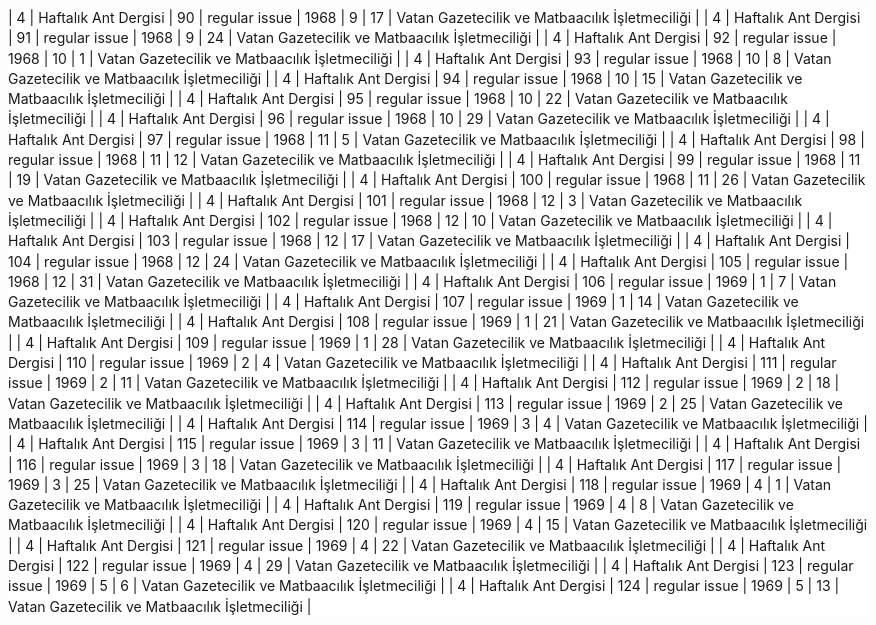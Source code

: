 |                4 | Haftalık Ant Dergisi |             90 | regular issue |         1968 |             9 |          17 | Vatan Gazetecilik ve Matbaacılık İşletmeciliği |
|                4 | Haftalık Ant Dergisi |             91 | regular issue |         1968 |             9 |          24 | Vatan Gazetecilik ve Matbaacılık İşletmeciliği |
|                4 | Haftalık Ant Dergisi |             92 | regular issue |         1968 |            10 |           1 | Vatan Gazetecilik ve Matbaacılık İşletmeciliği |
|                4 | Haftalık Ant Dergisi |             93 | regular issue |         1968 |            10 |           8 | Vatan Gazetecilik ve Matbaacılık İşletmeciliği |
|                4 | Haftalık Ant Dergisi |             94 | regular issue |         1968 |            10 |          15 | Vatan Gazetecilik ve Matbaacılık İşletmeciliği |
|                4 | Haftalık Ant Dergisi |             95 | regular issue |         1968 |            10 |          22 | Vatan Gazetecilik ve Matbaacılık İşletmeciliği |
|                4 | Haftalık Ant Dergisi |             96 | regular issue |         1968 |            10 |          29 | Vatan Gazetecilik ve Matbaacılık İşletmeciliği |
|                4 | Haftalık Ant Dergisi |             97 | regular issue |         1968 |            11 |           5 | Vatan Gazetecilik ve Matbaacılık İşletmeciliği |
|                4 | Haftalık Ant Dergisi |             98 | regular issue |         1968 |            11 |          12 | Vatan Gazetecilik ve Matbaacılık İşletmeciliği |
|                4 | Haftalık Ant Dergisi |             99 | regular issue |         1968 |            11 |          19 | Vatan Gazetecilik ve Matbaacılık İşletmeciliği |
|                4 | Haftalık Ant Dergisi |            100 | regular issue |         1968 |            11 |          26 | Vatan Gazetecilik ve Matbaacılık İşletmeciliği |
|                4 | Haftalık Ant Dergisi |            101 | regular issue |         1968 |            12 |           3 | Vatan Gazetecilik ve Matbaacılık İşletmeciliği |
|                4 | Haftalık Ant Dergisi |            102 | regular issue |         1968 |            12 |          10 | Vatan Gazetecilik ve Matbaacılık İşletmeciliği |
|                4 | Haftalık Ant Dergisi |            103 | regular issue |         1968 |            12 |          17 | Vatan Gazetecilik ve Matbaacılık İşletmeciliği |
|                4 | Haftalık Ant Dergisi |            104 | regular issue |         1968 |            12 |          24 | Vatan Gazetecilik ve Matbaacılık İşletmeciliği |
|                4 | Haftalık Ant Dergisi |            105 | regular issue |         1968 |            12 |          31 | Vatan Gazetecilik ve Matbaacılık İşletmeciliği |
|                4 | Haftalık Ant Dergisi |            106 | regular issue |         1969 |             1 |           7 | Vatan Gazetecilik ve Matbaacılık İşletmeciliği |
|                4 | Haftalık Ant Dergisi |            107 | regular issue |         1969 |             1 |          14 | Vatan Gazetecilik ve Matbaacılık İşletmeciliği |
|                4 | Haftalık Ant Dergisi |            108 | regular issue |         1969 |             1 |          21 | Vatan Gazetecilik ve Matbaacılık İşletmeciliği |
|                4 | Haftalık Ant Dergisi |            109 | regular issue |         1969 |             1 |          28 | Vatan Gazetecilik ve Matbaacılık İşletmeciliği |
|                4 | Haftalık Ant Dergisi |            110 | regular issue |         1969 |             2 |           4 | Vatan Gazetecilik ve Matbaacılık İşletmeciliği |
|                4 | Haftalık Ant Dergisi |            111 | regular issue |         1969 |             2 |          11 | Vatan Gazetecilik ve Matbaacılık İşletmeciliği |
|                4 | Haftalık Ant Dergisi |            112 | regular issue |         1969 |             2 |          18 | Vatan Gazetecilik ve Matbaacılık İşletmeciliği |
|                4 | Haftalık Ant Dergisi |            113 | regular issue |         1969 |             2 |          25 | Vatan Gazetecilik ve Matbaacılık İşletmeciliği |
|                4 | Haftalık Ant Dergisi |            114 | regular issue |         1969 |             3 |           4 | Vatan Gazetecilik ve Matbaacılık İşletmeciliği |
|                4 | Haftalık Ant Dergisi |            115 | regular issue |         1969 |             3 |          11 | Vatan Gazetecilik ve Matbaacılık İşletmeciliği |
|                4 | Haftalık Ant Dergisi |            116 | regular issue |         1969 |             3 |          18 | Vatan Gazetecilik ve Matbaacılık İşletmeciliği |
|                4 | Haftalık Ant Dergisi |            117 | regular issue |         1969 |             3 |          25 | Vatan Gazetecilik ve Matbaacılık İşletmeciliği |
|                4 | Haftalık Ant Dergisi |            118 | regular issue |         1969 |             4 |           1 | Vatan Gazetecilik ve Matbaacılık İşletmeciliği |
|                4 | Haftalık Ant Dergisi |            119 | regular issue |         1969 |             4 |           8 | Vatan Gazetecilik ve Matbaacılık İşletmeciliği |
|                4 | Haftalık Ant Dergisi |            120 | regular issue |         1969 |             4 |          15 | Vatan Gazetecilik ve Matbaacılık İşletmeciliği |
|                4 | Haftalık Ant Dergisi |            121 | regular issue |         1969 |             4 |          22 | Vatan Gazetecilik ve Matbaacılık İşletmeciliği |
|                4 | Haftalık Ant Dergisi |            122 | regular issue |         1969 |             4 |          29 | Vatan Gazetecilik ve Matbaacılık İşletmeciliği |
|                4 | Haftalık Ant Dergisi |            123 | regular issue |         1969 |             5 |           6 | Vatan Gazetecilik ve Matbaacılık İşletmeciliği |
|                4 | Haftalık Ant Dergisi |            124 | regular issue |         1969 |             5 |          13 | Vatan Gazetecilik ve Matbaacılık İşletmeciliği |